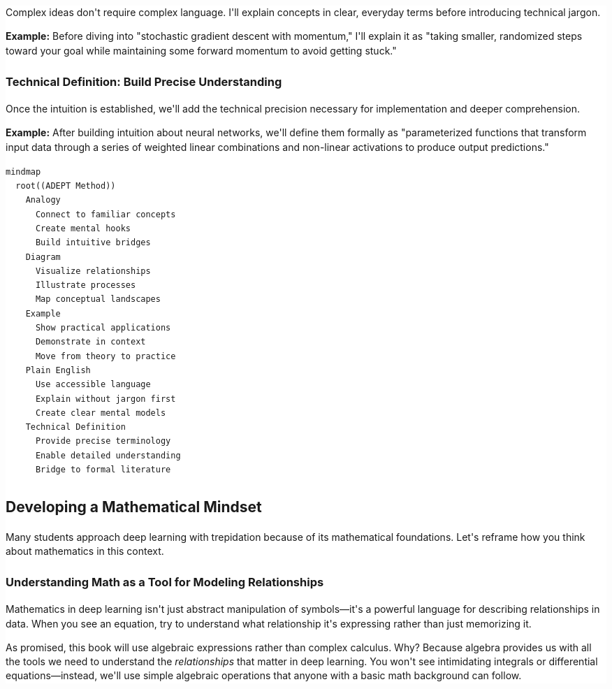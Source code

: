 Complex ideas don't require complex language. I'll explain concepts in clear, everyday terms before introducing technical jargon.

**Example:** Before diving into "stochastic gradient descent with momentum," I'll explain it as "taking smaller, randomized steps toward your goal while maintaining some forward momentum to avoid getting stuck."

### Technical Definition: Build Precise Understanding

Once the intuition is established, we'll add the technical precision necessary for implementation and deeper comprehension.

**Example:** After building intuition about neural networks, we'll define them formally as "parameterized functions that transform input data through a series of weighted linear combinations and non-linear activations to produce output predictions."

```mermaid
mindmap
  root((ADEPT Method))
    Analogy
      Connect to familiar concepts
      Create mental hooks
      Build intuitive bridges
    Diagram
      Visualize relationships
      Illustrate processes
      Map conceptual landscapes
    Example
      Show practical applications
      Demonstrate in context
      Move from theory to practice
    Plain English
      Use accessible language
      Explain without jargon first
      Create clear mental models
    Technical Definition
      Provide precise terminology
      Enable detailed understanding
      Bridge to formal literature
```

## Developing a Mathematical Mindset

Many students approach deep learning with trepidation because of its mathematical foundations. Let's reframe how you think about mathematics in this context.

### Understanding Math as a Tool for Modeling Relationships

Mathematics in deep learning isn't just abstract manipulation of symbols—it's a powerful language for describing relationships in data. When you see an equation, try to understand what relationship it's expressing rather than just memorizing it.

As promised, this book will use algebraic expressions rather than complex calculus. Why? Because algebra provides us with all the tools we need to understand the *relationships* that matter in deep learning. You won't see intimidating integrals or differential equations—instead, we'll use simple algebraic operations that anyone with a basic math background can follow.
